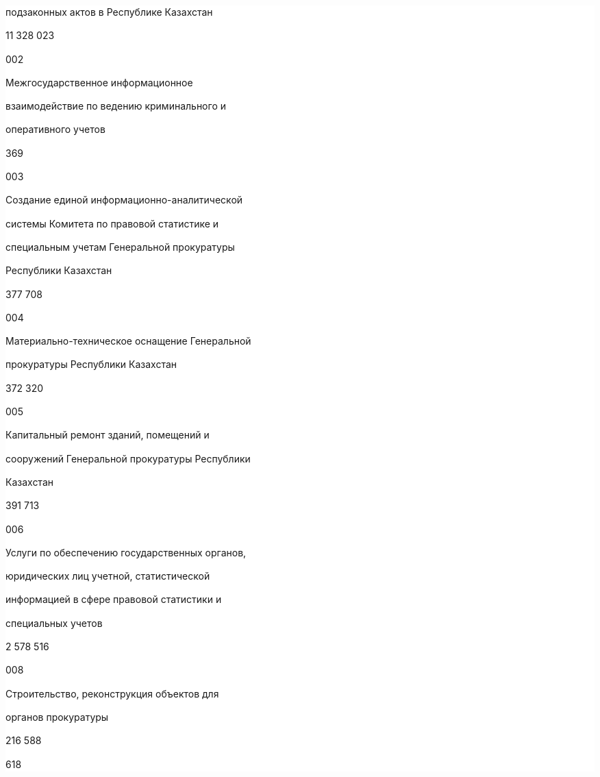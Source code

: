 под­за­кон­ных ак­тов в Рес­пуб­ли­ке Ка­зах­стан

11 328 023

002

Меж­го­су­дар­ствен­ное ин­фор­ма­ци­он­ное

вза­и­мо­дей­ствие по ве­де­нию кри­ми­наль­но­го и

опе­ра­тив­но­го уче­тов

369

003

Со­зда­ние еди­ной ин­фор­ма­ци­он­но-ана­ли­ти­че­ской

си­сте­мы Ко­ми­те­та по пра­во­вой ста­ти­сти­ке и

спе­ци­аль­ным уче­там Ге­не­раль­ной про­ку­ра­ту­ры

Рес­пуб­ли­ки Ка­зах­стан

377 708

004

Ма­те­ри­аль­но-тех­ни­че­ское осна­ще­ние Ге­не­раль­ной

про­ку­ра­ту­ры Рес­пуб­ли­ки Ка­зах­стан

372 320

005

Ка­пи­таль­ный ре­монт зда­ний, по­ме­ще­ний и

со­ору­же­ний Ге­не­раль­ной про­ку­ра­ту­ры Рес­пуб­ли­ки

Ка­зах­стан

391 713

006

Услу­ги по обес­пе­че­нию го­су­дар­ствен­ных ор­га­нов,

юри­ди­че­ских лиц учет­ной, ста­ти­сти­че­ской

ин­фор­ма­ци­ей в сфе­ре пра­во­вой ста­ти­сти­ки и

спе­ци­аль­ных уче­тов

2 578 516

008

Стро­и­тель­ство, ре­кон­струк­ция объ­ек­тов для

ор­га­нов про­ку­ра­ту­ры

216 588

618
